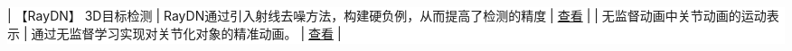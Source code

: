 | 【RayDN】 3D目标检测  | RayDN通过引入射线去噪方法，构建硬负例，从而提高了检测的精度         | [查看](https://www.aspiringcode.com/content?id=17395411746009) |
| 无监督动画中关节动画的运动表示 | 通过无监督学习实现对关节化对象的精准动画。                    | [查看](https://www.aspiringcode.com/content?id=17069434069399) |
